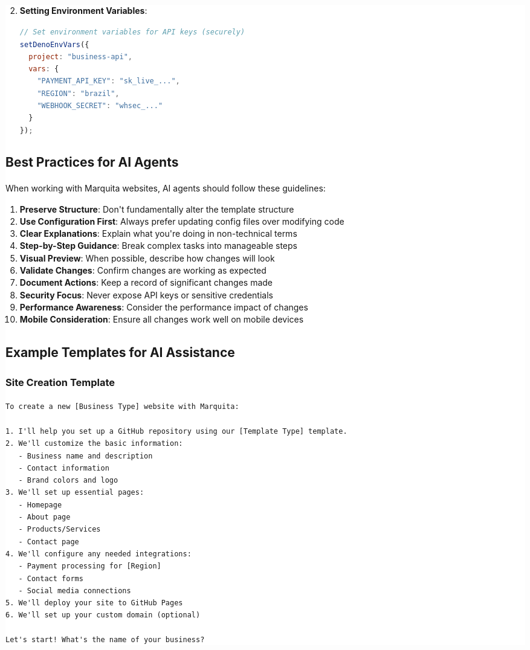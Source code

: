 2. **Setting Environment Variables**:
   ```javascript
   // Set environment variables for API keys (securely)
   setDenoEnvVars({
     project: "business-api",
     vars: {
       "PAYMENT_API_KEY": "sk_live_...",
       "REGION": "brazil",
       "WEBHOOK_SECRET": "whsec_..."
     }
   });
   ```

## Best Practices for AI Agents

When working with Marquita websites, AI agents should follow these guidelines:

1. **Preserve Structure**: Don't fundamentally alter the template structure
2. **Use Configuration First**: Always prefer updating config files over modifying code
3. **Clear Explanations**: Explain what you're doing in non-technical terms
4. **Step-by-Step Guidance**: Break complex tasks into manageable steps
5. **Visual Preview**: When possible, describe how changes will look
6. **Validate Changes**: Confirm changes are working as expected
7. **Document Actions**: Keep a record of significant changes made
8. **Security Focus**: Never expose API keys or sensitive credentials
9. **Performance Awareness**: Consider the performance impact of changes
10. **Mobile Consideration**: Ensure all changes work well on mobile devices

## Example Templates for AI Assistance

### Site Creation Template

```
To create a new [Business Type] website with Marquita:

1. I'll help you set up a GitHub repository using our [Template Type] template.
2. We'll customize the basic information:
   - Business name and description
   - Contact information
   - Brand colors and logo
3. We'll set up essential pages:
   - Homepage
   - About page
   - Products/Services
   - Contact page
4. We'll configure any needed integrations:
   - Payment processing for [Region]
   - Contact forms
   - Social media connections
5. We'll deploy your site to GitHub Pages
6. We'll set up your custom domain (optional)

Let's start! What's the name of your business?
```
